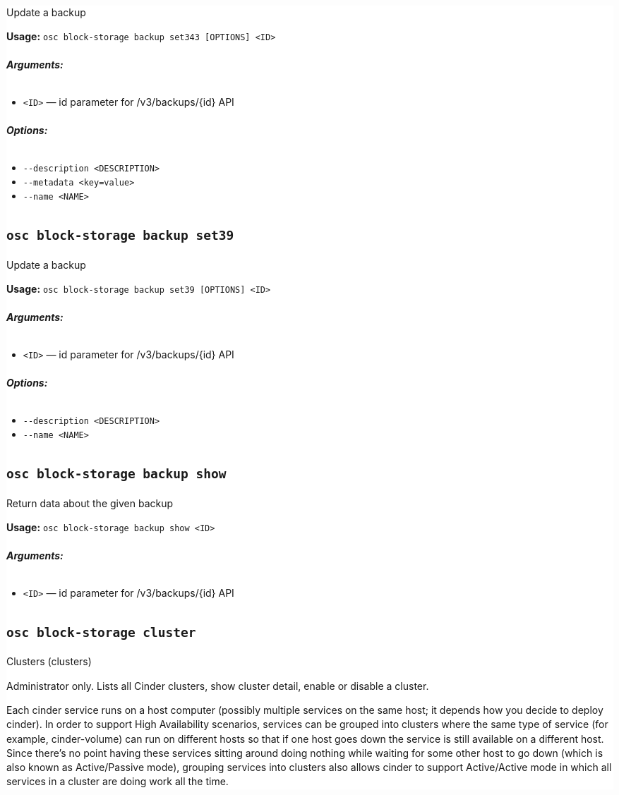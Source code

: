 Update a backup

**Usage:** `osc block-storage backup set343 [OPTIONS] <ID>`

###### **Arguments:**

* `<ID>` — id parameter for /v3/backups/{id} API

###### **Options:**

* `--description <DESCRIPTION>`
* `--metadata <key=value>`
* `--name <NAME>`



## `osc block-storage backup set39`

Update a backup

**Usage:** `osc block-storage backup set39 [OPTIONS] <ID>`

###### **Arguments:**

* `<ID>` — id parameter for /v3/backups/{id} API

###### **Options:**

* `--description <DESCRIPTION>`
* `--name <NAME>`



## `osc block-storage backup show`

Return data about the given backup

**Usage:** `osc block-storage backup show <ID>`

###### **Arguments:**

* `<ID>` — id parameter for /v3/backups/{id} API



## `osc block-storage cluster`

Clusters (clusters)

Administrator only. Lists all Cinder clusters, show cluster detail, enable or disable a cluster.

Each cinder service runs on a host computer (possibly multiple services on the same host; it depends how you decide to deploy cinder). In order to support High Availability scenarios, services can be grouped into clusters where the same type of service (for example, cinder-volume) can run on different hosts so that if one host goes down the service is still available on a different host. Since there’s no point having these services sitting around doing nothing while waiting for some other host to go down (which is also known as Active/Passive mode), grouping services into clusters also allows cinder to support Active/Active mode in which all services in a cluster are doing work all the time.
